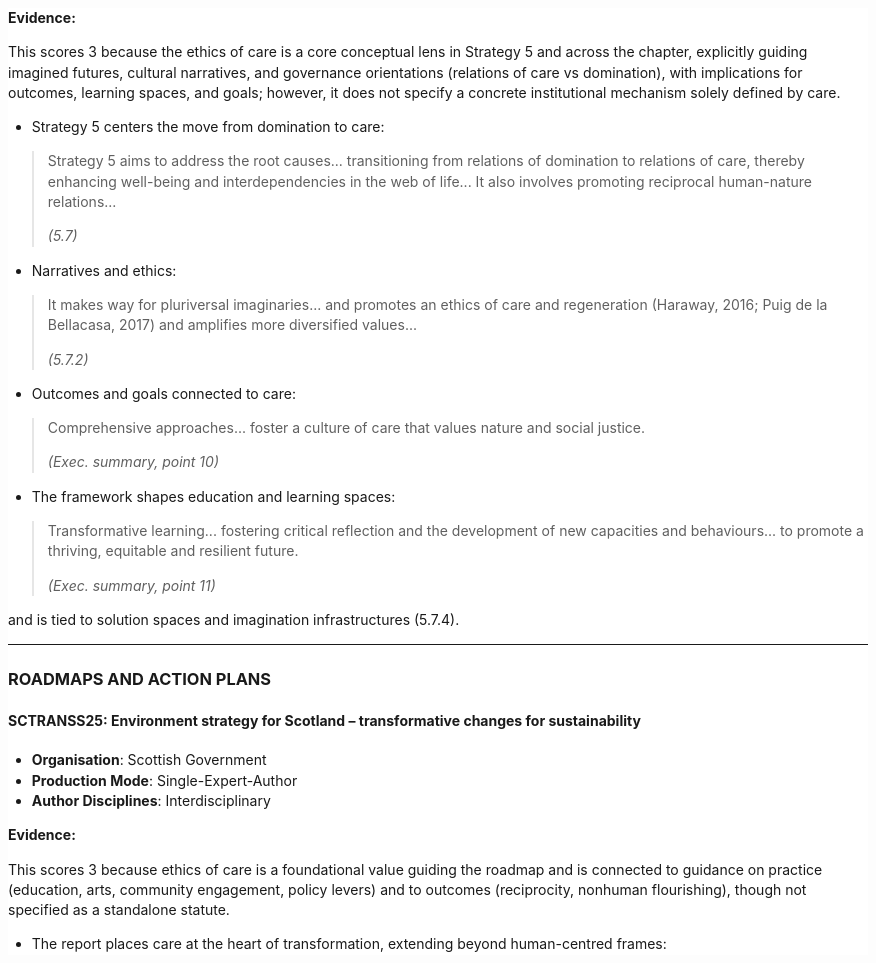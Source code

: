 **Evidence:**

This scores 3 because the ethics of care is a core conceptual lens in Strategy 5 and across the chapter, explicitly guiding imagined futures, cultural narratives, and governance orientations (relations of care vs domination), with implications for outcomes, learning spaces, and goals; however, it does not specify a concrete institutional mechanism solely defined by care.

- Strategy 5 centers the move from domination to care: 

> Strategy 5 aims to address the root causes... transitioning from relations of domination to relations of care, thereby enhancing well-being and interdependencies in the web of life... It also involves promoting reciprocal human-nature relations...
>
> *(5.7)*


- Narratives and ethics: 

> It makes way for pluriversal imaginaries... and promotes an ethics of care and regeneration (Haraway, 2016; Puig de la Bellacasa, 2017) and amplifies more diversified values...
>
> *(5.7.2)*


- Outcomes and goals connected to care: 

> Comprehensive approaches... foster a culture of care that values nature and social justice.
>
> *(Exec. summary, point 10)*


- The framework shapes education and learning spaces: 

> Transformative learning... fostering critical reflection and the development of new capacities and behaviours... to promote a thriving, equitable and resilient future.
>
> *(Exec. summary, point 11)*

 and is tied to solution spaces and imagination infrastructures (5.7.4).

---

### ROADMAPS AND ACTION PLANS

#### SCTRANSS25: Environment strategy for Scotland – transformative changes for sustainability

- **Organisation**: Scottish Government
- **Production Mode**: Single-Expert-Author
- **Author Disciplines**: Interdisciplinary

**Evidence:**

This scores 3 because ethics of care is a foundational value guiding the roadmap and is connected to guidance on practice (education, arts, community engagement, policy levers) and to outcomes (reciprocity, nonhuman flourishing), though not specified as a standalone statute.

- The report places care at the heart of transformation, extending beyond human-centred frames: 
